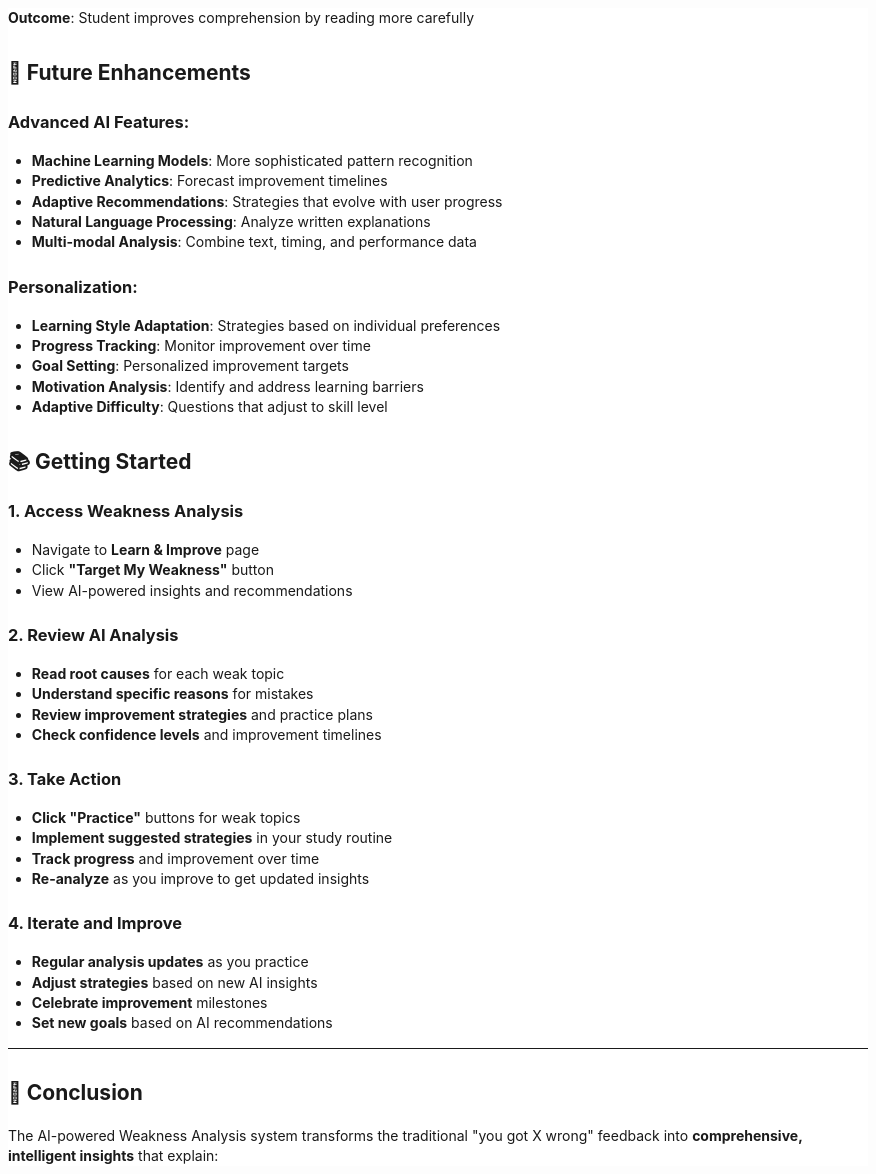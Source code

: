 **Outcome**: Student improves comprehension by reading more carefully

## 🚀 **Future Enhancements**

### **Advanced AI Features:**
- **Machine Learning Models**: More sophisticated pattern recognition
- **Predictive Analytics**: Forecast improvement timelines
- **Adaptive Recommendations**: Strategies that evolve with user progress
- **Natural Language Processing**: Analyze written explanations
- **Multi-modal Analysis**: Combine text, timing, and performance data

### **Personalization:**
- **Learning Style Adaptation**: Strategies based on individual preferences
- **Progress Tracking**: Monitor improvement over time
- **Goal Setting**: Personalized improvement targets
- **Motivation Analysis**: Identify and address learning barriers
- **Adaptive Difficulty**: Questions that adjust to skill level

## 📚 **Getting Started**

### **1. Access Weakness Analysis**
- Navigate to **Learn & Improve** page
- Click **"Target My Weakness"** button
- View AI-powered insights and recommendations

### **2. Review AI Analysis**
- **Read root causes** for each weak topic
- **Understand specific reasons** for mistakes
- **Review improvement strategies** and practice plans
- **Check confidence levels** and improvement timelines

### **3. Take Action**
- **Click "Practice"** buttons for weak topics
- **Implement suggested strategies** in your study routine
- **Track progress** and improvement over time
- **Re-analyze** as you improve to get updated insights

### **4. Iterate and Improve**
- **Regular analysis updates** as you practice
- **Adjust strategies** based on new AI insights
- **Celebrate improvement** milestones
- **Set new goals** based on AI recommendations

---

## 🎯 **Conclusion**

The AI-powered Weakness Analysis system transforms the traditional "you got X wrong" feedback into **comprehensive, intelligent insights** that explain:
